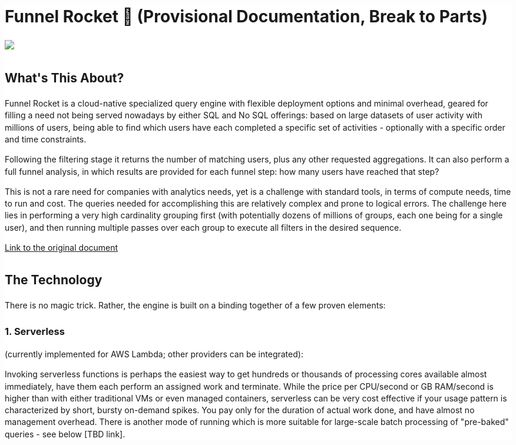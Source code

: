 # Funnel Rocket 🚀 (Provisional Documentation, Break to Parts)

<p align="left">
  <a href="#">
    <img src="https://github.com/DynamicYieldProjects/funnel-rocket-oss/workflows/Tests/badge.svg" />
  </a>
</p>

## What's This About?

Funnel Rocket is a cloud-native specialized query engine with flexible deployment options and minimal overhead, 
geared for filling a need not being served nowadays by either SQL and No SQL offerings: based on large datasets of
user activity with millions of users, being able to find which users have each completed a specific set of activities -
optionally with a specific order and time constraints.

Following the filtering stage it returns the number of matching users, plus any other requested aggregations. 
It can also perform a full funnel analysis, in which results are provided for each funnel step: how many users have 
reached that step?

This is not a rare need for companies with analytics needs, yet is a challenge with standard tools, in terms of compute
needs, time to run and cost. The queries needed for accomplishing this are relatively complex and prone to logical 
errors. The challenge here lies in performing a very high cardinality grouping first (with potentially dozens of 
millions of groups, each one being for a single user), and then running multiple passes over each group 
to execute all filters in the desired sequence.

[Link to the original document](https://docs.google.com/document/d/1k9OI4eS5AW61XtK2ImHBm5DmSmcPlx_ZdajF9WAs_Ws/)

## The Technology

There is no magic trick. Rather, the engine is built on a binding together of a few proven elements:

### 1. Serverless
(currently implemented for AWS Lambda; other providers can be integrated): 

Invoking serverless functions is perhaps the easiest way to get hundreds or thousands of processing cores available 
almost immediately, have them each perform an assigned work and terminate. While the price per CPU/second or 
GB RAM/second is higher than with either traditional VMs or even managed containers, serverless can be very cost 
effective if your usage pattern is characterized by short, bursty on-demand spikes. You pay only for the duration of 
actual work done, and have almost no management overhead. There is another mode of running which is more suitable for
large-scale batch processing of "pre-baked" queries - see below [TBD link].

